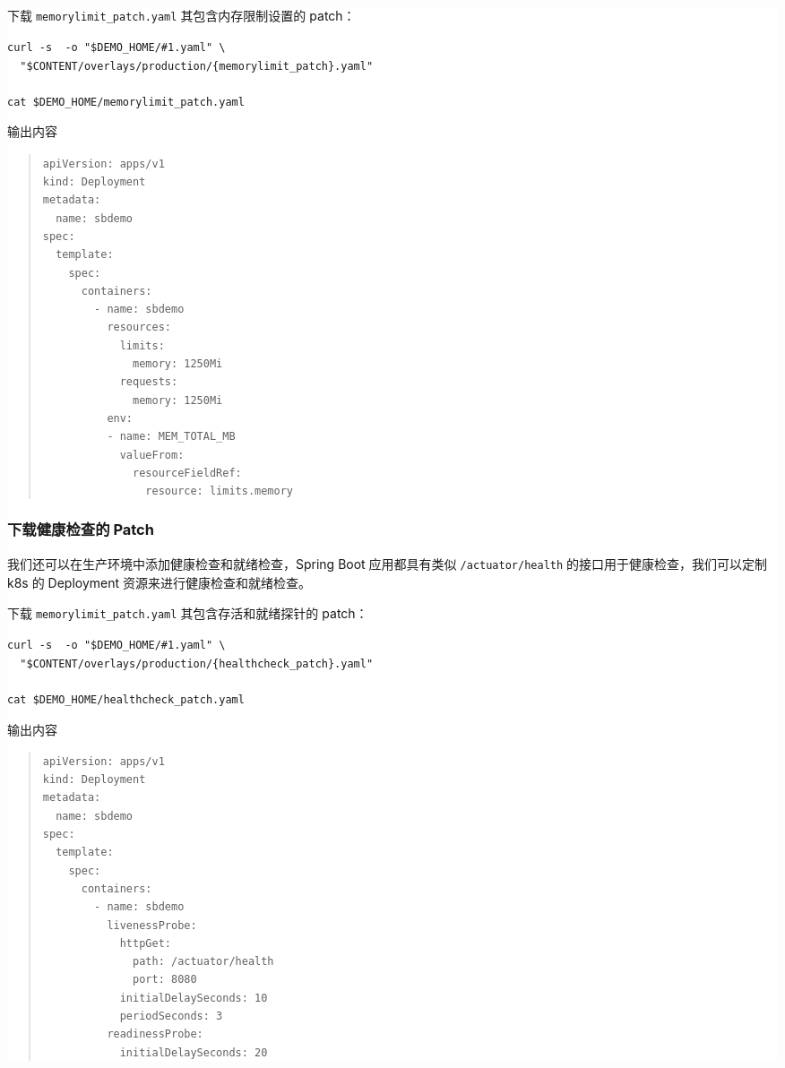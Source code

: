 下载 `memorylimit_patch.yaml` 其包含内存限制设置的 patch：


```
curl -s  -o "$DEMO_HOME/#1.yaml" \
  "$CONTENT/overlays/production/{memorylimit_patch}.yaml"

cat $DEMO_HOME/memorylimit_patch.yaml
```

输出内容

> ```
> apiVersion: apps/v1
> kind: Deployment
> metadata:
>   name: sbdemo
> spec:
>   template:
>     spec:
>       containers:
>         - name: sbdemo
>           resources:
>             limits:
>               memory: 1250Mi
>             requests:
>               memory: 1250Mi
>           env:
>           - name: MEM_TOTAL_MB
>             valueFrom:
>               resourceFieldRef:
>                 resource: limits.memory
> ```

### 下载健康检查的 Patch

我们还可以在生产环境中添加健康检查和就绪检查，Spring Boot 应用都具有类似 `/actuator/health` 的接口用于健康检查，我们可以定制 k8s 的 Deployment 资源来进行健康检查和就绪检查。

下载 `memorylimit_patch.yaml` 其包含存活和就绪探针的 patch：


```
curl -s  -o "$DEMO_HOME/#1.yaml" \
  "$CONTENT/overlays/production/{healthcheck_patch}.yaml"

cat $DEMO_HOME/healthcheck_patch.yaml
```

输出内容

> ```
> apiVersion: apps/v1
> kind: Deployment
> metadata:
>   name: sbdemo
> spec:
>   template:
>     spec:
>       containers:
>         - name: sbdemo
>           livenessProbe:
>             httpGet:
>               path: /actuator/health
>               port: 8080
>             initialDelaySeconds: 10
>             periodSeconds: 3
>           readinessProbe:
>             initialDelaySeconds: 20